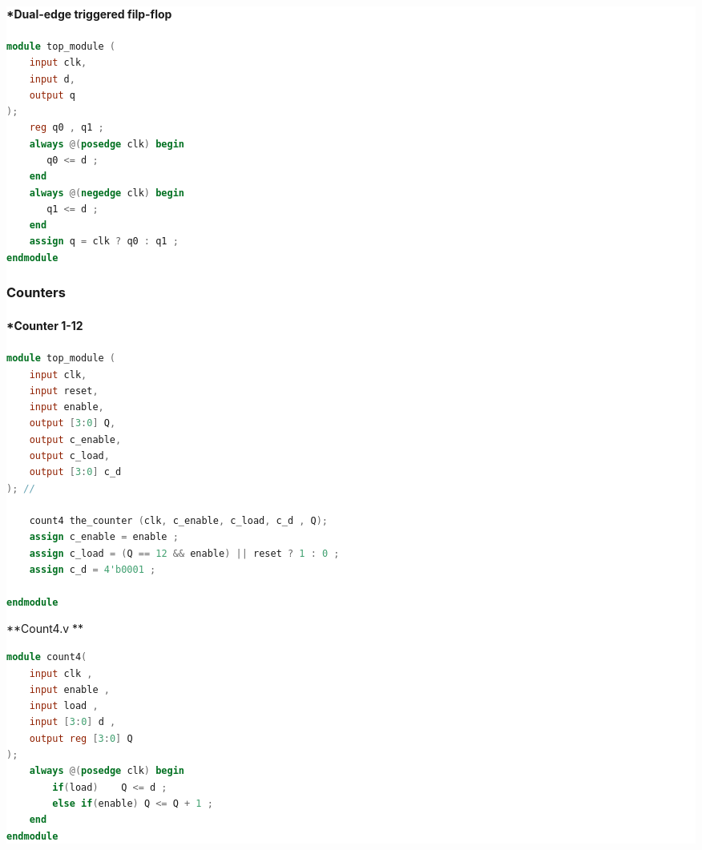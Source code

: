 #### *Dual-edge triggered filp-flop

```verilog
module top_module (
    input clk,
    input d,
    output q
);
    reg q0 , q1 ;
    always @(posedge clk) begin
       q0 <= d ; 
    end
    always @(negedge clk) begin
       q1 <= d ;
    end
    assign q = clk ? q0 : q1 ;
endmodule
```

### 

### Counters

#### *Counter 1-12

```verilog
module top_module (
    input clk,
    input reset,
    input enable,
    output [3:0] Q,
    output c_enable,
    output c_load,
    output [3:0] c_d
); //

    count4 the_counter (clk, c_enable, c_load, c_d , Q);
    assign c_enable = enable ;
    assign c_load = (Q == 12 && enable) || reset ? 1 : 0 ;
    assign c_d = 4'b0001 ;

endmodule
```

**Count4.v **

```verilog
module count4(
    input clk , 
    input enable ,
    input load ,
    input [3:0] d ,
    output reg [3:0] Q
);
    always @(posedge clk) begin
        if(load)    Q <= d ;
        else if(enable) Q <= Q + 1 ;
    end
endmodule
```
